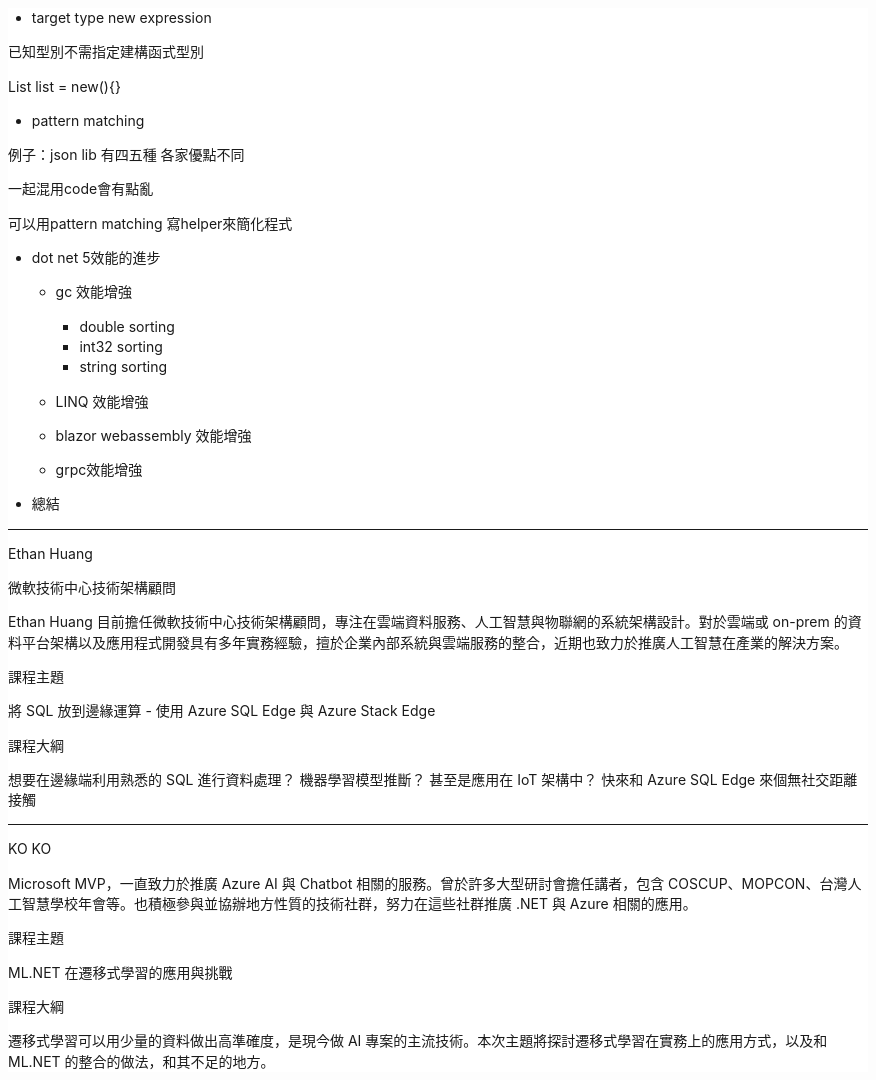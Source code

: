 * target type new expression

已知型別不需指定建構函式型別

List<Person> list = new(){}

* pattern matching

例子：json lib 有四五種 各家優點不同

一起混用code會有點亂

可以用pattern matching 寫helper來簡化程式

* dot net 5效能的進步

  * gc 效能增強
    * double sorting
    * int32 sorting
    * string sorting

  * LINQ 效能增強
  * blazor webassembly 效能增強
  * grpc效能增強

* 總結

---

Ethan Huang

微軟技術中心技術架構顧問

Ethan Huang 目前擔任微軟技術中心技術架構顧問，專注在雲端資料服務、人工智慧與物聯網的系統架構設計。對於雲端或 on-prem 的資料平台架構以及應用程式開發具有多年實務經驗，擅於企業內部系統與雲端服務的整合，近期也致力於推廣人工智慧在產業的解決方案。

課程主題

將 SQL 放到邊緣運算 - 使用 Azure SQL Edge 與 Azure Stack Edge

課程大綱

想要在邊緣端利用熟悉的 SQL 進行資料處理？
機器學習模型推斷？
甚至是應用在 IoT 架構中？
快來和 Azure SQL Edge 來個無社交距離接觸

---

KO KO

Microsoft MVP，一直致力於推廣 Azure AI 與 Chatbot 相關的服務。曾於許多大型研討會擔任講者，包含 COSCUP、MOPCON、台灣人工智慧學校年會等。也積極參與並協辦地方性質的技術社群，努力在這些社群推廣 .NET 與 Azure 相關的應用。

課程主題

ML.NET 在遷移式學習的應用與挑戰

課程大綱

遷移式學習可以用少量的資料做出高準確度，是現今做 AI 專案的主流技術。本次主題將探討遷移式學習在實務上的應用方式，以及和 ML.NET 的整合的做法，和其不足的地方。
